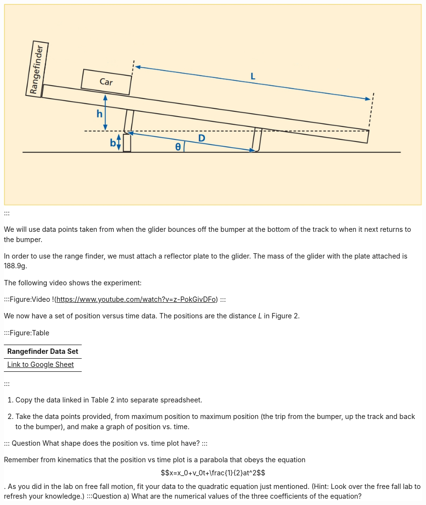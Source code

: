 ![](imgs/Figure_1_final.jpg)
:::

We will use data points taken from when the glider bounces off the bumper at the bottom of the track to when it next returns to the bumper.

In order to use the range finder, we must attach a reflector plate to the glider. The mass of the glider with the plate attached is 188.9g.

The following video shows the experiment:

:::Figure:Video
!(https://www.youtube.com/watch?v=z-PokGivDFo)
:::

We now have a set of position versus time data. The positions are the distance $L$ in Figure 2.

:::Figure:Table

| Rangefinder Data Set | 
| -------- | 
| [Link to Google Sheet](https://docs.google.com/spreadsheets/d/1a-sF2TCUFwAACT4HZA4xuvlW5xBqKbF-gQUyl16__Uc/edit?usp=sharing)    | 

:::

1. Copy the data linked in Table 2 into separate spreadsheet.

2. Take the data points provided, from maximum position to maximum position (the trip from the bumper, up the track and back to the bumper), and make a graph of position vs. time. 

::: Question 
What shape does the position vs. time plot have?
:::

Remember from kinematics that the position vs time plot is a parabola that obeys the equation $$x=x_0+v_0t+\frac{1}{2}at^2$$. As you did in the lab on free fall motion, fit your data to the quadratic equation just mentioned.  (Hint: Look over the free fall lab to refresh your knowledge.)
:::Question
a) What are the numerical values of the three coefficients of the equation? 
